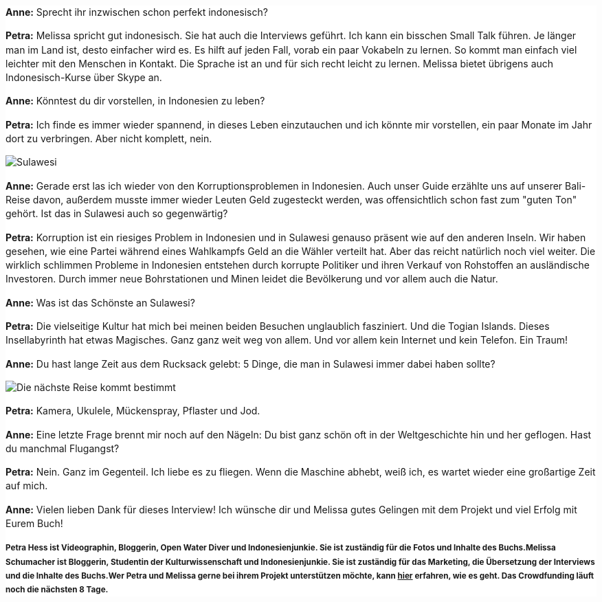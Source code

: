 <strong>Anne:</strong> Sprecht ihr inzwischen schon perfekt indonesisch?

<strong>Petra:</strong> Melissa spricht gut indonesisch. Sie hat auch die
Interviews geführt. Ich kann ein bisschen Small Talk führen. Je länger man im
Land ist, desto einfacher wird es. Es hilft auf jeden Fall, vorab ein paar
Vokabeln zu lernen. So kommt man einfach viel leichter mit den Menschen in
Kontakt. Die Sprache ist an und für sich recht leicht zu lernen. Melissa bietet
übrigens auch Indonesisch-Kurse über Skype an.

<strong>Anne:</strong> Könntest du dir vorstellen, in Indonesien zu leben?

<strong>Petra:</strong> Ich finde es immer wieder spannend, in dieses Leben
einzutauchen und ich könnte mir vorstellen, ein paar Monate im Jahr dort zu
verbringen. Aber nicht komplett, nein.

![Sulawesi](http://cardamonchai.files.wordpress.com/2014/09/img_7685.jpg?w=300 "Sulawesi")

<strong>Anne:</strong> Gerade erst las ich wieder von den Korruptionsproblemen
in Indonesien. Auch unser Guide erzählte uns auf unserer Bali-Reise davon,
außerdem musste immer wieder Leuten Geld zugesteckt werden, was offensichtlich
schon fast zum "guten Ton" gehört. Ist das in Sulawesi auch so gegenwärtig?

<strong>Petra:</strong> Korruption ist ein riesiges Problem in Indonesien und in
Sulawesi genauso präsent wie auf den anderen Inseln. Wir haben gesehen, wie eine
Partei während eines Wahlkampfs Geld an die Wähler verteilt hat. Aber das reicht
natürlich noch viel weiter. Die wirklich schlimmen Probleme in Indonesien
entstehen durch korrupte Politiker und ihren Verkauf von Rohstoffen an
ausländische Investoren. Durch immer neue Bohrstationen und Minen leidet die
Bevölkerung und vor allem auch die Natur.

<strong>Anne:</strong> Was ist das Schönste an Sulawesi?

<strong>Petra:</strong> Die vielseitige Kultur hat mich bei meinen beiden
Besuchen unglaublich fasziniert. Und die Togian Islands. Dieses Insellabyrinth
hat etwas Magisches. Ganz ganz weit weg von allem. Und vor allem kein Internet
und kein Telefon. Ein Traum!

<strong>Anne:</strong> Du hast lange Zeit aus dem Rucksack gelebt: 5 Dinge, die
man in Sulawesi immer dabei haben sollte?

![Die nächste Reise kommt bestimmt](http://cardamonchai.files.wordpress.com/2014/09/img_4333.jpg?w=300 "Die nächste Reise kommt bestimmt")

<strong>Petra:</strong> Kamera, Ukulele, Mückenspray, Pflaster und Jod.

<strong>Anne:</strong> Eine letzte Frage brennt mir noch auf den Nägeln: Du bist
ganz schön oft in der Weltgeschichte hin und her geflogen. Hast du manchmal
Flugangst?

<strong>Petra:</strong> Nein. Ganz im Gegenteil. Ich liebe es zu fliegen. Wenn
die Maschine abhebt, weiß ich, es wartet wieder eine großartige Zeit auf mich.

<strong>Anne:</strong> Vielen lieben Dank für dieses Interview! Ich wünsche dir
und Melissa gutes Gelingen mit dem Projekt und viel Erfolg mit Eurem Buch!

<strong><small>Petra Hess ist Videographin, Bloggerin, Open Water Diver und
Indonesienjunkie. Sie ist zuständig für die Fotos und Inhalte des
Buchs.</small></strong><strong><small>Melissa Schumacher ist Bloggerin,
Studentin der Kulturwissenschaft und Indonesienjunkie. Sie ist zuständig für das
Marketing, die Übersetzung der Interviews und die Inhalte des
Buchs.</small></strong><strong><small>Wer Petra und Melissa gerne bei ihrem
Projekt unterstützen möchte, kann
<a title="Crowdfunding Sulawesi" href="http://www.startnext.de/sulawesi" target="_blank" rel="noopener">hier</a>
erfahren, wie es geht. Das Crowdfunding läuft noch die nächsten 8
Tage.</small></strong>
